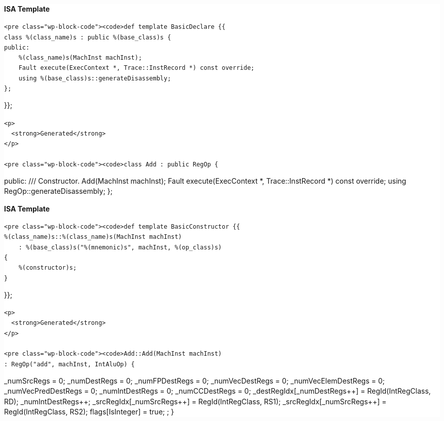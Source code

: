   <div role="tabpanel" class="wp-block-ub-tabbed-content-tab-content-wrap ub-hide"
        id="ub-tabbed-content--panel-1" aria-labelledby="ub-tabbed-content--tab-1">
    <p>
      <strong>ISA Template</strong>
    </p>
    
    <pre class="wp-block-code"><code>def template BasicDeclare {{
    class %(class_name)s : public %(base_class)s {
    public:
        %(class_name)s(MachInst machInst);
        Fault execute(ExecContext *, Trace::InstRecord *) const override;
        using %(base_class)s::generateDisassembly;
    };
}};</code></pre>
    
    <p>
      <strong>Generated</strong>
    </p>
    
    <pre class="wp-block-code"><code>class Add : public RegOp {
 public:
  /// Constructor.
  Add(MachInst machInst);
  Fault execute(ExecContext *, Trace::InstRecord *) const override;
  using RegOp::generateDisassembly;
};</code></pre>
  </div>
  
  <div role="tabpanel" class="wp-block-ub-tabbed-content-tab-content-wrap ub-hide"
        id="ub-tabbed-content--panel-2" aria-labelledby="ub-tabbed-content--tab-2">
    <p>
      <strong>ISA Template</strong>
    </p>
    
    <pre class="wp-block-code"><code>def template BasicConstructor {{
    %(class_name)s::%(class_name)s(MachInst machInst) 
        : %(base_class)s("%(mnemonic)s", machInst, %(op_class)s)
    {
        %(constructor)s;
    }
}};</code></pre>
    
    <p>
      <strong>Generated</strong>
    </p>
    
    <pre class="wp-block-code"><code>Add::Add(MachInst machInst)
    : RegOp("add", machInst, IntAluOp) {
  _numSrcRegs = 0;
  _numDestRegs = 0;
  _numFPDestRegs = 0;
  _numVecDestRegs = 0;
  _numVecElemDestRegs = 0;
  _numVecPredDestRegs = 0;
  _numIntDestRegs = 0;
  _numCCDestRegs = 0;
  _destRegIdx&#91;_numDestRegs++] = RegId(IntRegClass, RD);
  _numIntDestRegs++;
  _srcRegIdx&#91;_numSrcRegs++] = RegId(IntRegClass, RS1);
  _srcRegIdx&#91;_numSrcRegs++] = RegId(IntRegClass, RS2);
  flags&#91;IsInteger] = true;
  ;
}</code></pre>
  </div>
  
